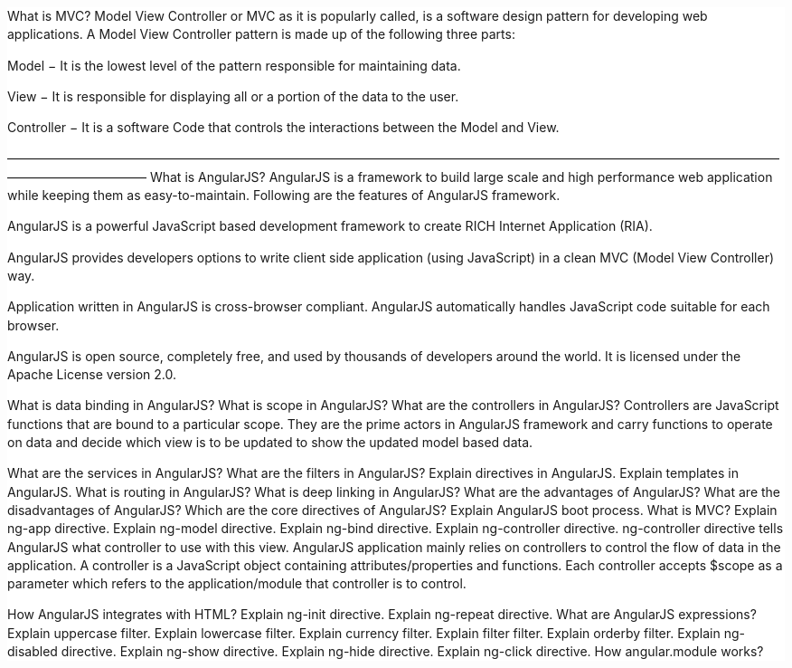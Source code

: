 What is MVC?
Model View Controller or MVC as it is popularly called, is a software design pattern for developing web applications. A Model View Controller pattern is made up of the following three parts:

Model − It is the lowest level of the pattern responsible for maintaining data.

View − It is responsible for displaying all or a portion of the data to the user.

Controller − It is a software Code that controls the interactions between the Model and View.

————————————————————————————————————————————————————————————————————————
What is AngularJS?
AngularJS is a framework to build large scale and high performance web application while keeping them as easy-to-maintain. Following are the features of AngularJS framework.

AngularJS is a powerful JavaScript based development framework to create RICH Internet Application (RIA).

AngularJS provides developers options to write client side application (using JavaScript) in a clean MVC (Model View Controller) way.

Application written in AngularJS is cross-browser compliant. AngularJS automatically handles JavaScript code suitable for each browser.

AngularJS is open source, completely free, and used by thousands of developers around the world. It is licensed under the Apache License version 2.0.

What is data binding in AngularJS?
What is scope in AngularJS?
What are the controllers in AngularJS?
Controllers are JavaScript functions that are bound to a particular scope. They are the prime actors in AngularJS framework and carry functions to operate on data and decide which view is to be updated to show the updated model based data.

What are the services in AngularJS?
What are the filters in AngularJS?
Explain directives in AngularJS.
Explain templates in AngularJS.
What is routing in AngularJS?
What is deep linking in AngularJS?
What are the advantages of AngularJS?
What are the disadvantages of AngularJS?
Which are the core directives of AngularJS?
Explain AngularJS boot process.
What is MVC?
Explain ng-app directive.
Explain ng-model directive.
Explain ng-bind directive.
Explain ng-controller directive.
ng-controller directive tells AngularJS what controller to use with this view. AngularJS application mainly relies on controllers to control the flow of data in the application. A controller is a JavaScript object containing attributes/properties and functions. Each controller accepts $scope as a parameter which refers to the application/module that controller is to control.

How AngularJS integrates with HTML?
Explain ng-init directive.
Explain ng-repeat directive.
What are AngularJS expressions?
Explain uppercase filter.
Explain lowercase filter.
Explain currency filter.
Explain filter filter.
Explain orderby filter.
Explain ng-disabled directive.
Explain ng-show directive.
Explain ng-hide directive.
Explain ng-click directive.
How angular.module works?